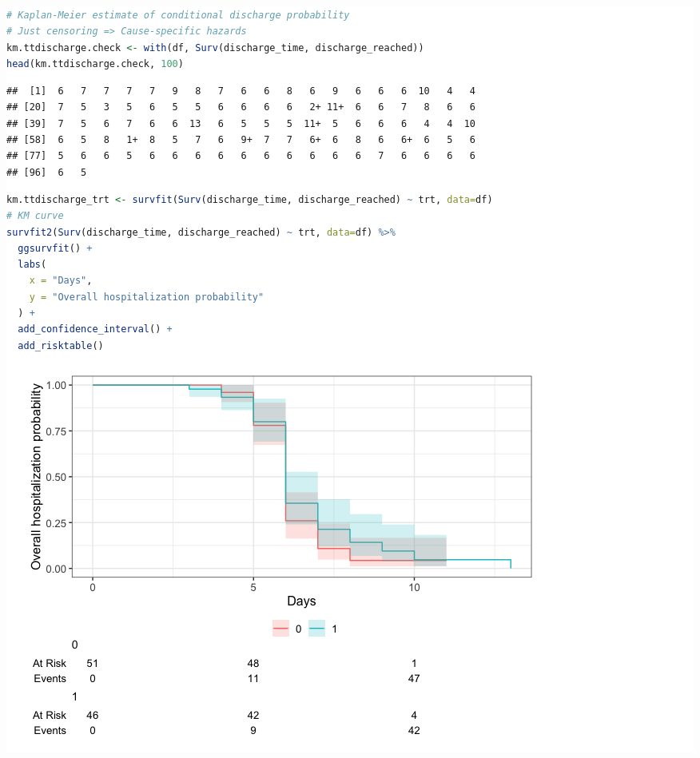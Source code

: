 ```r
# Kaplan-Meier estimate of conditional discharge probability
# Just censoring => Cause-specific hazards
km.ttdischarge.check <- with(df, Surv(discharge_time, discharge_reached))
head(km.ttdischarge.check, 100)
```

```
##  [1]  6   7   7   7   7   9   8   7   6   6   8   6   9   6   6   6  10   4   4 
## [20]  7   5   3   5   6   5   5   6   6   6   6   2+ 11+  6   6   7   8   6   6 
## [39]  7   5   6   7   6   6  13   6   5   5   5  11+  5   6   6   6   4   4  10 
## [58]  6   5   8   1+  8   5   7   6   9+  7   7   6+  6   8   6   6+  6   5   6 
## [77]  5   6   6   5   6   6   6   6   6   6   6   6   6   6   7   6   6   6   6 
## [96]  6   5
```

```r
km.ttdischarge_trt <- survfit(Surv(discharge_time, discharge_reached) ~ trt, data=df)
# KM curve
survfit2(Surv(discharge_time, discharge_reached) ~ trt, data=df) %>% 
  ggsurvfit() +
  labs(
    x = "Days",
    y = "Overall hospitalization probability"
  ) + 
  add_confidence_interval() +
  add_risktable()
```

![](Ghazaeian_files/figure-html/unnamed-chunk-13-1.png)
